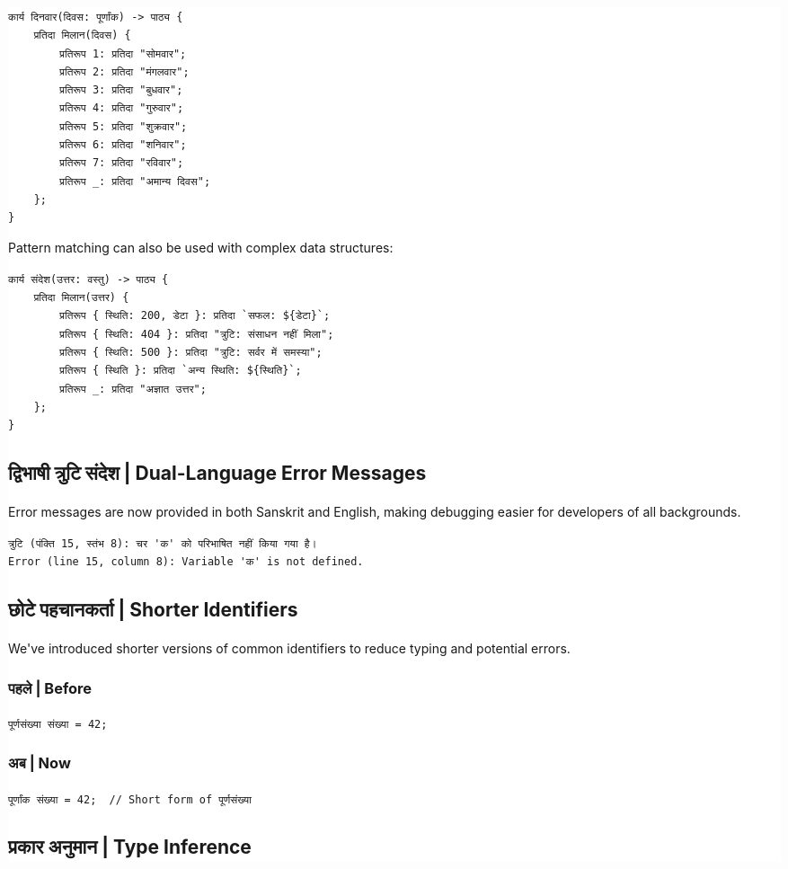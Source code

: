 ```sanskrit
कार्य दिनवार(दिवस: पूर्णांक) -> पाठ्य {
    प्रतिदा मिलान(दिवस) {
        प्रतिरूप 1: प्रतिदा "सोमवार";
        प्रतिरूप 2: प्रतिदा "मंगलवार";
        प्रतिरूप 3: प्रतिदा "बुधवार";
        प्रतिरूप 4: प्रतिदा "गुरुवार";
        प्रतिरूप 5: प्रतिदा "शुक्रवार";
        प्रतिरूप 6: प्रतिदा "शनिवार";
        प्रतिरूप 7: प्रतिदा "रविवार";
        प्रतिरूप _: प्रतिदा "अमान्य दिवस";
    };
}
```

Pattern matching can also be used with complex data structures:

```sanskrit
कार्य संदेश(उत्तर: वस्तु) -> पाठ्य {
    प्रतिदा मिलान(उत्तर) {
        प्रतिरूप { स्थिति: 200, डेटा }: प्रतिदा `सफल: ${डेटा}`;
        प्रतिरूप { स्थिति: 404 }: प्रतिदा "त्रुटि: संसाधन नहीं मिला";
        प्रतिरूप { स्थिति: 500 }: प्रतिदा "त्रुटि: सर्वर में समस्या";
        प्रतिरूप { स्थिति }: प्रतिदा `अन्य स्थिति: ${स्थिति}`;
        प्रतिरूप _: प्रतिदा "अज्ञात उत्तर";
    };
}
```

## द्विभाषी त्रुटि संदेश | Dual-Language Error Messages

Error messages are now provided in both Sanskrit and English, making debugging easier for developers of all backgrounds.

```
त्रुटि (पंक्ति 15, स्तंभ 8): चर 'क' को परिभाषित नहीं किया गया है।
Error (line 15, column 8): Variable 'क' is not defined.
```

## छोटे पहचानकर्ता | Shorter Identifiers

We've introduced shorter versions of common identifiers to reduce typing and potential errors.

### पहले | Before
```sanskrit
पूर्णसंख्या संख्या = 42;
```

### अब | Now
```sanskrit
पूर्णांक संख्या = 42;  // Short form of पूर्णसंख्या
```

## प्रकार अनुमान | Type Inference
